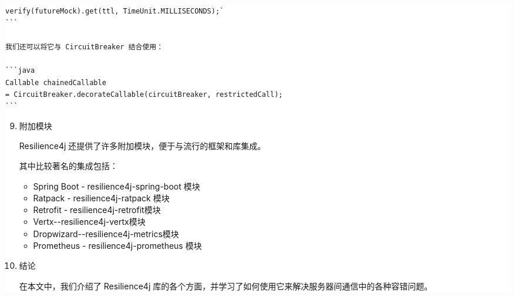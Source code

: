     verify(futureMock).get(ttl, TimeUnit.MILLISECONDS);`
    ```

    我们还可以将它与 CircuitBreaker 结合使用：

    ```java
    Callable chainedCallable
    = CircuitBreaker.decorateCallable(circuitBreaker, restrictedCall);
    ```

9. 附加模块

    Resilience4j 还提供了许多附加模块，便于与流行的框架和库集成。

    其中比较著名的集成包括：

    - Spring Boot - resilience4j-spring-boot 模块
    - Ratpack - resilience4j-ratpack 模块
    - Retrofit - resilience4j-retrofit模块
    - Vertx--resilience4j-vertx模块
    - Dropwizard--resilience4j-metrics模块
    - Prometheus - resilience4j-prometheus 模块

10. 结论

    在本文中，我们介绍了 Resilience4j 库的各个方面，并学习了如何使用它来解决服务器间通信中的各种容错问题。

